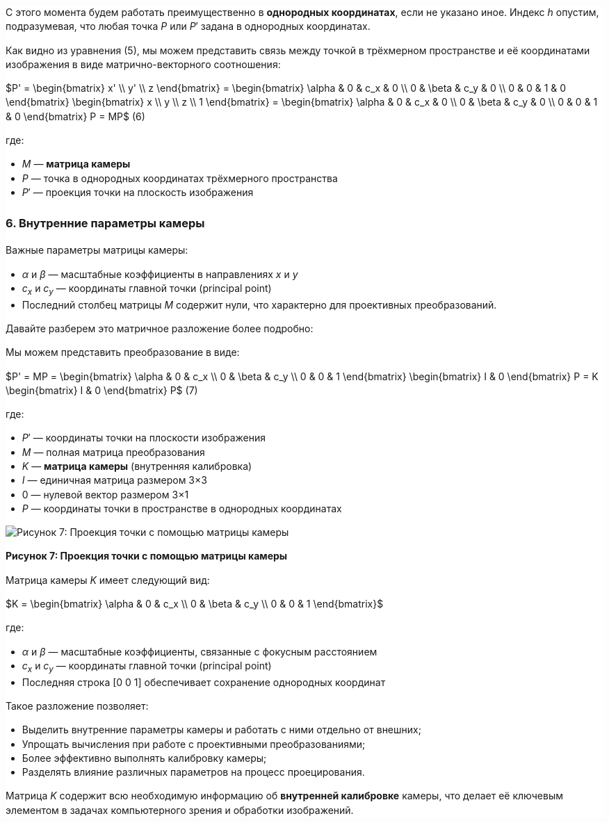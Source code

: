 С этого момента будем работать преимущественно в **однородных координатах**, если не указано иное. Индекс $h$ опустим, подразумевая, что любая точка $P$ или $P'$ задана в однородных координатах.

Как видно из уравнения (5), мы можем представить связь между точкой в трёхмерном пространстве и её координатами изображения в виде матрично-векторного соотношения:

$P' = \begin{bmatrix} x' \\ y' \\ z \end{bmatrix} = \begin{bmatrix} \alpha & 0 & c_x & 0 \\ 0 & \beta & c_y & 0 \\ 0 & 0 & 1 & 0 \end{bmatrix} \begin{bmatrix} x \\ y \\ z \\ 1 \end{bmatrix} = \begin{bmatrix} \alpha & 0 & c_x & 0 \\ 0 & \beta & c_y & 0 \\ 0 & 0 & 1 & 0 \end{bmatrix} P = MP$ (6)

где:
* $M$ — **матрица камеры**
* $P$ — точка в однородных координатах трёхмерного пространства
* $P'$ — проекция точки на плоскость изображения

### 6. Внутренние параметры камеры

Важные параметры матрицы камеры:
* $\alpha$ и $\beta$ — масштабные коэффициенты в направлениях $x$ и $y$
* $c_x$ и $c_y$ — координаты главной точки (principal point)
* Последний столбец матрицы $M$ содержит нули, что характерно для проективных преобразований.

Давайте разберем это матричное разложение более подробно:

Мы можем представить преобразование в виде:

$P' = MP = \begin{bmatrix} \alpha & 0 & c_x \\ 0 & \beta & c_y \\ 0 & 0 & 1 \end{bmatrix} \begin{bmatrix} I & 0 \end{bmatrix} P = K \begin{bmatrix} I & 0 \end{bmatrix} P$ (7)

где:
* $P'$ — координаты точки на плоскости изображения
* $M$ — полная матрица преобразования
* $K$ — **матрица камеры** (внутренняя калибровка)
* $I$ — единичная матрица размером 3×3
* $0$ — нулевой вектор размером 3×1
* $P$ — координаты точки в пространстве в однородных координатах

![Рисунок 7: Проекция точки с помощью матрицы камеры](https://storage.yandexcloud.net/yahosting/3d/7.jpg)

**Рисунок 7: Проекция точки с помощью матрицы камеры**

Матрица камеры $K$ имеет следующий вид:

$K = \begin{bmatrix} \alpha & 0 & c_x \\ 0 & \beta & c_y \\ 0 & 0 & 1 \end{bmatrix}$

где:
* $\alpha$ и $\beta$ — масштабные коэффициенты, связанные с фокусным расстоянием
* $c_x$ и $c_y$ — координаты главной точки (principal point)
* Последняя строка [0 0 1] обеспечивает сохранение однородных координат

Такое разложение позволяет:
* Выделить внутренние параметры камеры и работать с ними отдельно от внешних;
* Упрощать вычисления при работе с проективными преобразованиями;
* Более эффективно выполнять калибровку камеры;
* Разделять влияние различных параметров на процесс проецирования.

Матрица $K$ содержит всю необходимую информацию об **внутренней калибровке** камеры, что делает её ключевым элементом в задачах компьютерного зрения и обработки изображений. 
